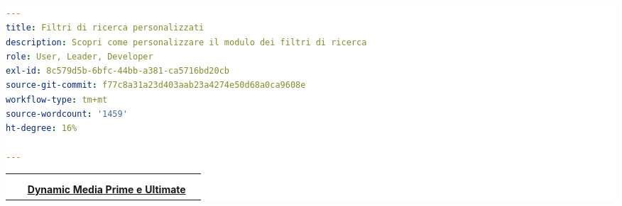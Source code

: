 ```yaml
---
title: Filtri di ricerca personalizzati
description: Scopri come personalizzare il modulo dei filtri di ricerca
role: User, Leader, Developer
exl-id: 8c579d5b-6bfc-44bb-a381-ca5716bd20cb
source-git-commit: f77c8a31a23d403aab23a4274e50d68a0ca9608e
workflow-type: tm+mt
source-wordcount: '1459'
ht-degree: 16%

---
```



<table>
    <tr>
        <td>
            <img src="assets/new.gif" width="20px" height="25px" alt="nuovo">
            <a href="https://experienceleague.adobe.com/en/docs/experience-manager-cloud-service/content/assets/dynamicmedia/dm-prime-ultimate"><b>Dynamic Media Prime e Ultimate</b></a>
        </td>
        <td>